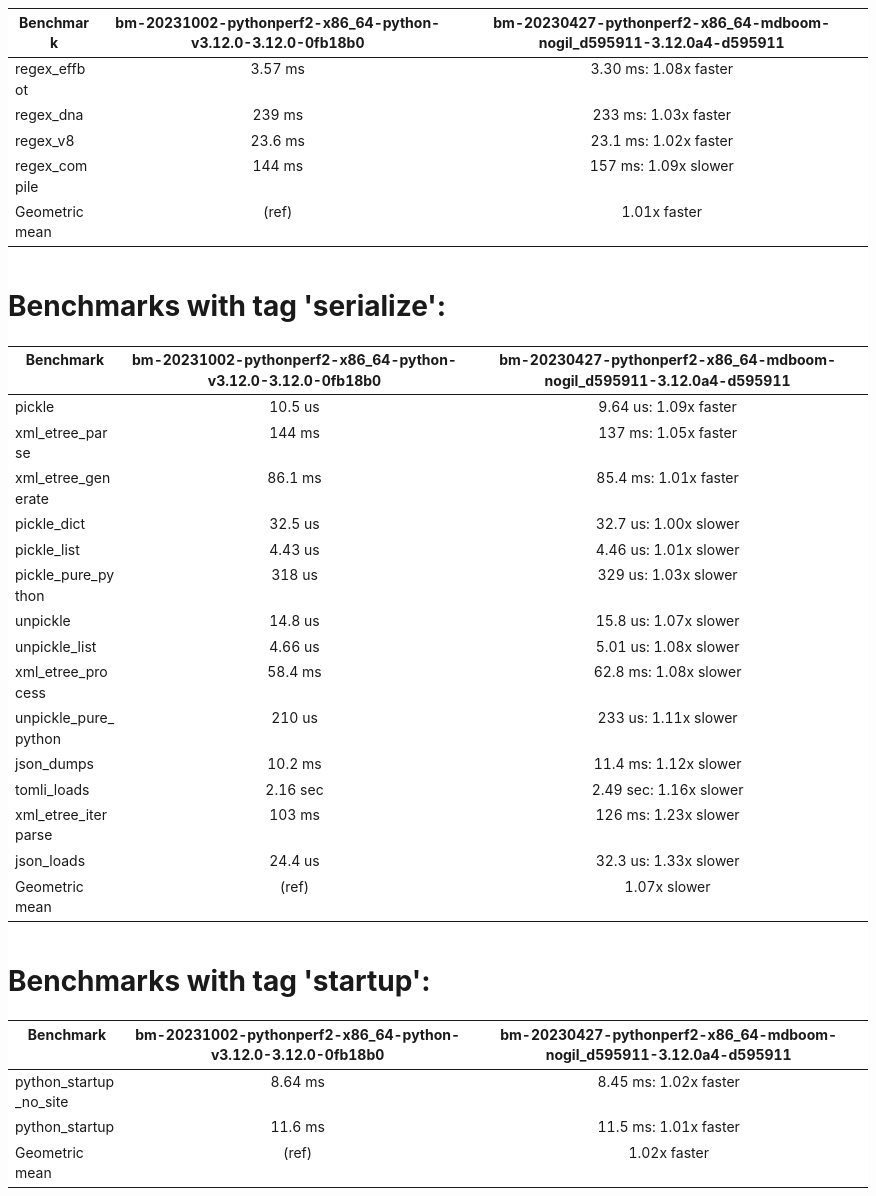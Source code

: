 | Benchmark      | bm-20231002-pythonperf2-x86_64-python-v3.12.0-3.12.0-0fb18b0 | bm-20230427-pythonperf2-x86_64-mdboom-nogil_d595911-3.12.0a4-d595911 |
|----------------|:------------------------------------------------------------:|:--------------------------------------------------------------------:|
| regex_effbot   | 3.57 ms                                                      | 3.30 ms: 1.08x faster                                                |
| regex_dna      | 239 ms                                                       | 233 ms: 1.03x faster                                                 |
| regex_v8       | 23.6 ms                                                      | 23.1 ms: 1.02x faster                                                |
| regex_compile  | 144 ms                                                       | 157 ms: 1.09x slower                                                 |
| Geometric mean | (ref)                                                        | 1.01x faster                                                         |

Benchmarks with tag 'serialize':
================================

| Benchmark            | bm-20231002-pythonperf2-x86_64-python-v3.12.0-3.12.0-0fb18b0 | bm-20230427-pythonperf2-x86_64-mdboom-nogil_d595911-3.12.0a4-d595911 |
|----------------------|:------------------------------------------------------------:|:--------------------------------------------------------------------:|
| pickle               | 10.5 us                                                      | 9.64 us: 1.09x faster                                                |
| xml_etree_parse      | 144 ms                                                       | 137 ms: 1.05x faster                                                 |
| xml_etree_generate   | 86.1 ms                                                      | 85.4 ms: 1.01x faster                                                |
| pickle_dict          | 32.5 us                                                      | 32.7 us: 1.00x slower                                                |
| pickle_list          | 4.43 us                                                      | 4.46 us: 1.01x slower                                                |
| pickle_pure_python   | 318 us                                                       | 329 us: 1.03x slower                                                 |
| unpickle             | 14.8 us                                                      | 15.8 us: 1.07x slower                                                |
| unpickle_list        | 4.66 us                                                      | 5.01 us: 1.08x slower                                                |
| xml_etree_process    | 58.4 ms                                                      | 62.8 ms: 1.08x slower                                                |
| unpickle_pure_python | 210 us                                                       | 233 us: 1.11x slower                                                 |
| json_dumps           | 10.2 ms                                                      | 11.4 ms: 1.12x slower                                                |
| tomli_loads          | 2.16 sec                                                     | 2.49 sec: 1.16x slower                                               |
| xml_etree_iterparse  | 103 ms                                                       | 126 ms: 1.23x slower                                                 |
| json_loads           | 24.4 us                                                      | 32.3 us: 1.33x slower                                                |
| Geometric mean       | (ref)                                                        | 1.07x slower                                                         |

Benchmarks with tag 'startup':
==============================

| Benchmark              | bm-20231002-pythonperf2-x86_64-python-v3.12.0-3.12.0-0fb18b0 | bm-20230427-pythonperf2-x86_64-mdboom-nogil_d595911-3.12.0a4-d595911 |
|------------------------|:------------------------------------------------------------:|:--------------------------------------------------------------------:|
| python_startup_no_site | 8.64 ms                                                      | 8.45 ms: 1.02x faster                                                |
| python_startup         | 11.6 ms                                                      | 11.5 ms: 1.01x faster                                                |
| Geometric mean         | (ref)                                                        | 1.02x faster                                                         |
